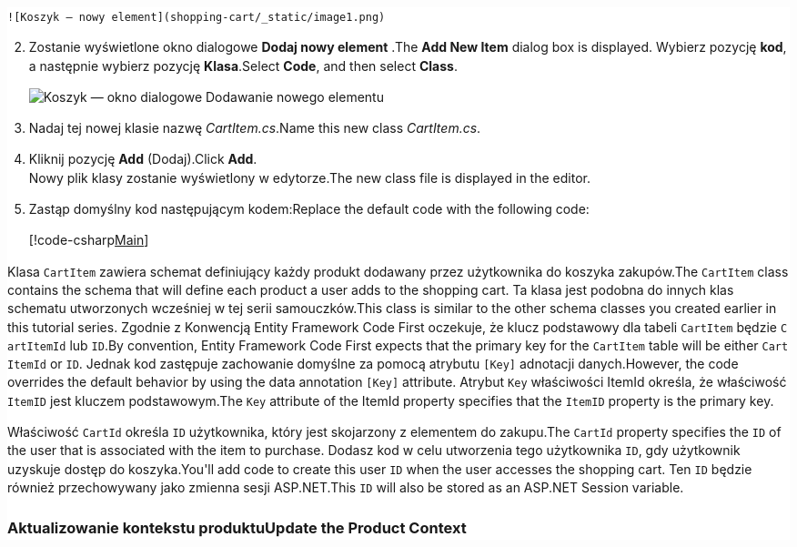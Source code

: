     ![Koszyk — nowy element](shopping-cart/_static/image1.png)
2. <span data-ttu-id="7dc1d-142">Zostanie wyświetlone okno dialogowe **Dodaj nowy element** .</span><span class="sxs-lookup"><span data-stu-id="7dc1d-142">The **Add New Item** dialog box is displayed.</span></span> <span data-ttu-id="7dc1d-143">Wybierz pozycję **kod**, a następnie wybierz pozycję **Klasa**.</span><span class="sxs-lookup"><span data-stu-id="7dc1d-143">Select **Code**, and then select **Class**.</span></span> 

    ![Koszyk — okno dialogowe Dodawanie nowego elementu](shopping-cart/_static/image2.png)
3. <span data-ttu-id="7dc1d-145">Nadaj tej nowej klasie nazwę *CartItem.cs*.</span><span class="sxs-lookup"><span data-stu-id="7dc1d-145">Name this new class *CartItem.cs*.</span></span>
4. <span data-ttu-id="7dc1d-146">Kliknij pozycję **Add** (Dodaj).</span><span class="sxs-lookup"><span data-stu-id="7dc1d-146">Click **Add**.</span></span>  
   <span data-ttu-id="7dc1d-147">Nowy plik klasy zostanie wyświetlony w edytorze.</span><span class="sxs-lookup"><span data-stu-id="7dc1d-147">The new class file is displayed in the editor.</span></span>
5. <span data-ttu-id="7dc1d-148">Zastąp domyślny kod następującym kodem:</span><span class="sxs-lookup"><span data-stu-id="7dc1d-148">Replace the default code with the following code:</span></span>   

    [!code-csharp[Main](shopping-cart/samples/sample1.cs)]

<span data-ttu-id="7dc1d-149">Klasa `CartItem` zawiera schemat definiujący każdy produkt dodawany przez użytkownika do koszyka zakupów.</span><span class="sxs-lookup"><span data-stu-id="7dc1d-149">The `CartItem` class contains the schema that will define each product a user adds to the shopping cart.</span></span> <span data-ttu-id="7dc1d-150">Ta klasa jest podobna do innych klas schematu utworzonych wcześniej w tej serii samouczków.</span><span class="sxs-lookup"><span data-stu-id="7dc1d-150">This class is similar to the other schema classes you created earlier in this tutorial series.</span></span> <span data-ttu-id="7dc1d-151">Zgodnie z Konwencją Entity Framework Code First oczekuje, że klucz podstawowy dla tabeli `CartItem` będzie `CartItemId` lub `ID`.</span><span class="sxs-lookup"><span data-stu-id="7dc1d-151">By convention, Entity Framework Code First expects that the primary key for the `CartItem` table will be either `CartItemId` or `ID`.</span></span> <span data-ttu-id="7dc1d-152">Jednak kod zastępuje zachowanie domyślne za pomocą atrybutu `[Key]` adnotacji danych.</span><span class="sxs-lookup"><span data-stu-id="7dc1d-152">However, the code overrides the default behavior by using the data annotation `[Key]` attribute.</span></span> <span data-ttu-id="7dc1d-153">Atrybut `Key` właściwości ItemId określa, że właściwość `ItemID` jest kluczem podstawowym.</span><span class="sxs-lookup"><span data-stu-id="7dc1d-153">The `Key` attribute of the ItemId property specifies that the `ItemID` property is the primary key.</span></span>

<span data-ttu-id="7dc1d-154">Właściwość `CartId` określa `ID` użytkownika, który jest skojarzony z elementem do zakupu.</span><span class="sxs-lookup"><span data-stu-id="7dc1d-154">The `CartId` property specifies the `ID` of the user that is associated with the item to purchase.</span></span> <span data-ttu-id="7dc1d-155">Dodasz kod w celu utworzenia tego użytkownika `ID`, gdy użytkownik uzyskuje dostęp do koszyka.</span><span class="sxs-lookup"><span data-stu-id="7dc1d-155">You'll add code to create this user `ID` when the user accesses the shopping cart.</span></span> <span data-ttu-id="7dc1d-156">Ten `ID` będzie również przechowywany jako zmienna sesji ASP.NET.</span><span class="sxs-lookup"><span data-stu-id="7dc1d-156">This `ID` will also be stored as an ASP.NET Session variable.</span></span>

### <a name="update-the-product-context"></a><span data-ttu-id="7dc1d-157">Aktualizowanie kontekstu produktu</span><span class="sxs-lookup"><span data-stu-id="7dc1d-157">Update the Product Context</span></span>
